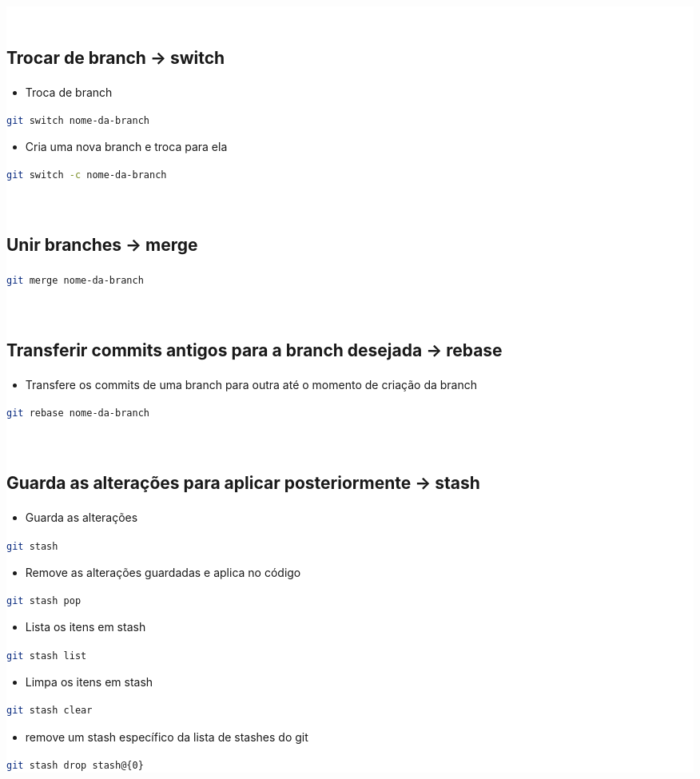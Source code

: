 <br>

<h2>Trocar de branch -> switch</h2>

- Troca de branch

```bash
git switch nome-da-branch
```

- Cria uma nova branch e troca para ela

```bash
git switch -c nome-da-branch
```

<br>

<h2>Unir branches -> merge</h2>

```bash
git merge nome-da-branch
```

<br>

<h2>Transferir commits antigos para a branch desejada -> rebase</h2>

- Transfere os commits de uma branch para outra até o momento de criação da branch

```bash
git rebase nome-da-branch
```

<br>

<h2>Guarda as alterações para aplicar posteriormente -> stash</h2>

- Guarda as alterações

```bash
git stash
```

- Remove as alterações guardadas e aplica no código

```bash
git stash pop
```

- Lista os itens em stash

```bash
git stash list
```

- Limpa os itens em stash

```bash
git stash clear
```

- remove um stash específico da lista de stashes do git

```bash
git stash drop stash@{0}
```
